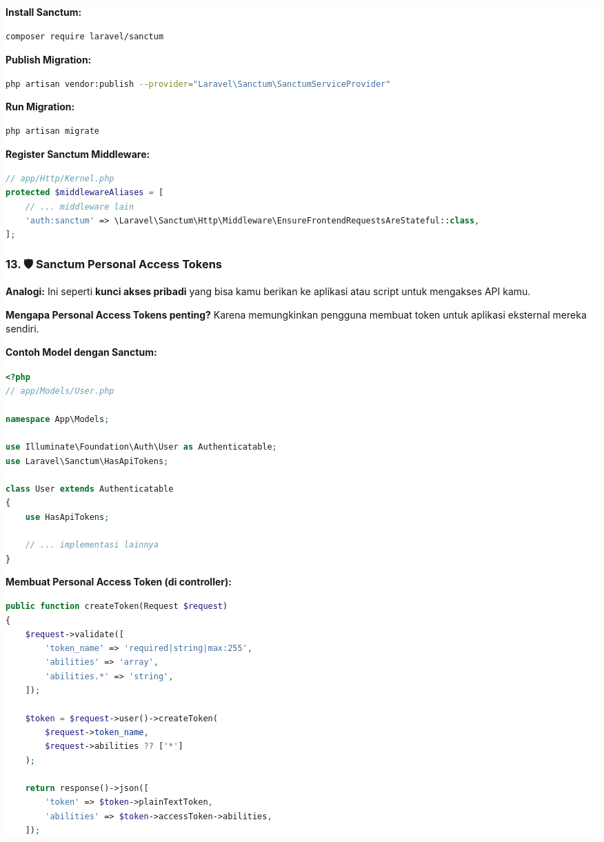 **Install Sanctum:**
```bash
composer require laravel/sanctum
```

**Publish Migration:**
```bash
php artisan vendor:publish --provider="Laravel\Sanctum\SanctumServiceProvider"
```

**Run Migration:**
```bash
php artisan migrate
```

**Register Sanctum Middleware:**
```php
// app/Http/Kernel.php
protected $middlewareAliases = [
    // ... middleware lain
    'auth:sanctum' => \Laravel\Sanctum\Http\Middleware\EnsureFrontendRequestsAreStateful::class,
];
```

### 13. 🛡️ Sanctum Personal Access Tokens

**Analogi:** Ini seperti **kunci akses pribadi** yang bisa kamu berikan ke aplikasi atau script untuk mengakses API kamu.

**Mengapa Personal Access Tokens penting?** Karena memungkinkan pengguna membuat token untuk aplikasi eksternal mereka sendiri.

**Contoh Model dengan Sanctum:**
```php
<?php
// app/Models/User.php

namespace App\Models;

use Illuminate\Foundation\Auth\User as Authenticatable;
use Laravel\Sanctum\HasApiTokens;

class User extends Authenticatable
{
    use HasApiTokens;
    
    // ... implementasi lainnya
}
```

**Membuat Personal Access Token (di controller):**
```php
public function createToken(Request $request)
{
    $request->validate([
        'token_name' => 'required|string|max:255',
        'abilities' => 'array',
        'abilities.*' => 'string',
    ]);

    $token = $request->user()->createToken(
        $request->token_name,
        $request->abilities ?? ['*']
    );

    return response()->json([
        'token' => $token->plainTextToken,
        'abilities' => $token->accessToken->abilities,
    ]);
```